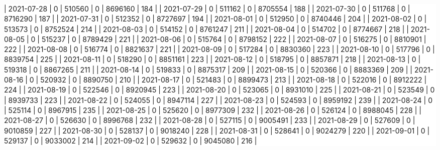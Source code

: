 | 2021-07-28 | 0 | 510560 | 0 | 8696160 | 184 |
| 2021-07-29 | 0 | 511162 | 0 | 8705554 | 188 |
| 2021-07-30 | 0 | 511768 | 0 | 8716290 | 187 |
| 2021-07-31 | 0 | 512352 | 0 | 8727697 | 194 |
| 2021-08-01 | 0 | 512950 | 0 | 8740446 | 204 |
| 2021-08-02 | 0 | 513573 | 0 | 8752524 | 214 |
| 2021-08-03 | 0 | 514152 | 0 | 8761247 | 211 |
| 2021-08-04 | 0 | 514702 | 0 | 8774667 | 218 |
| 2021-08-05 | 0 | 515237 | 0 | 8789429 | 221 |
| 2021-08-06 | 0 | 515764 | 0 | 8798152 | 222 |
| 2021-08-07 | 0 | 516275 | 0 | 8810901 | 222 |
| 2021-08-08 | 0 | 516774 | 0 | 8821637 | 221 |
| 2021-08-09 | 0 | 517284 | 0 | 8830360 | 223 |
| 2021-08-10 | 0 | 517796 | 0 | 8839754 | 225 |
| 2021-08-11 | 0 | 518290 | 0 | 8851161 | 223 |
| 2021-08-12 | 0 | 518795 | 0 | 8857871 | 218 |
| 2021-08-13 | 0 | 519318 | 0 | 8867265 | 211 |
| 2021-08-14 | 0 | 519833 | 0 | 8875317 | 209 |
| 2021-08-15 | 0 | 520366 | 0 | 8883369 | 209 |
| 2021-08-16 | 0 | 520932 | 0 | 8890750 | 210 |
| 2021-08-17 | 0 | 521483 | 0 | 8899473 | 213 |
| 2021-08-18 | 0 | 522016 | 0 | 8912222 | 224 |
| 2021-08-19 | 0 | 522546 | 0 | 8920945 | 223 |
| 2021-08-20 | 0 | 523065 | 0 | 8931010 | 225 |
| 2021-08-21 | 0 | 523549 | 0 | 8939733 | 223 |
| 2021-08-22 | 0 | 524055 | 0 | 8947114 | 227 |
| 2021-08-23 | 0 | 524593 | 0 | 8959192 | 239 |
| 2021-08-24 | 0 | 525114 | 0 | 8967915 | 235 |
| 2021-08-25 | 0 | 525620 | 0 | 8977309 | 232 |
| 2021-08-26 | 0 | 526124 | 0 | 8988045 | 228 |
| 2021-08-27 | 0 | 526630 | 0 | 8996768 | 232 |
| 2021-08-28 | 0 | 527115 | 0 | 9005491 | 233 |
| 2021-08-29 | 0 | 527609 | 0 | 9010859 | 227 |
| 2021-08-30 | 0 | 528137 | 0 | 9018240 | 228 |
| 2021-08-31 | 0 | 528641 | 0 | 9024279 | 220 |
| 2021-09-01 | 0 | 529137 | 0 | 9033002 | 214 |
| 2021-09-02 | 0 | 529632 | 0 | 9045080 | 216 |